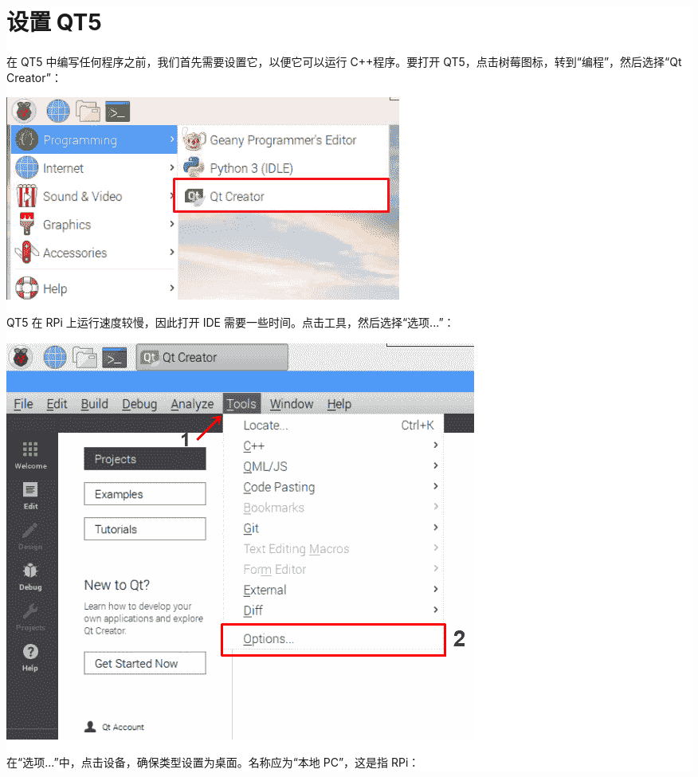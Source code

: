 # 设置 QT5

在 QT5 中编写任何程序之前，我们首先需要设置它，以便它可以运行 C++程序。要打开 QT5，点击树莓图标，转到“编程”，然后选择“Qt Creator”：

![](img/65b660f8-1756-4f5d-8626-ce083d488dbb.png)

QT5 在 RPi 上运行速度较慢，因此打开 IDE 需要一些时间。点击工具，然后选择“选项...”：

![](img/65e1375e-cead-40ae-83de-b2450a4ad34f.png)

在“选项...”中，点击设备，确保类型设置为桌面。名称应为“本地 PC”，这是指 RPi：

